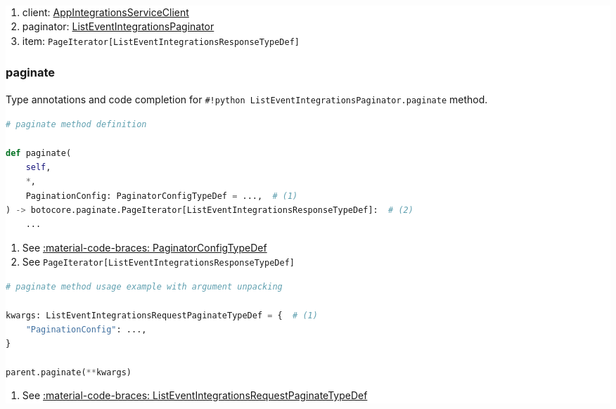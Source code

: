 1. client: [AppIntegrationsServiceClient](./client.md)
2. paginator: [ListEventIntegrationsPaginator](./paginators.md#listeventintegrationspaginator)
3. item: `PageIterator[ListEventIntegrationsResponseTypeDef]`


### paginate

Type annotations and code completion for `#!python ListEventIntegrationsPaginator.paginate` method.

```python
# paginate method definition

def paginate(
    self,
    *,
    PaginationConfig: PaginatorConfigTypeDef = ...,  # (1)
) -> botocore.paginate.PageIterator[ListEventIntegrationsResponseTypeDef]:  # (2)
    ...
```

1. See [:material-code-braces: PaginatorConfigTypeDef](./type_defs.md#paginatorconfigtypedef)
2. See `PageIterator[ListEventIntegrationsResponseTypeDef]`


```python
# paginate method usage example with argument unpacking

kwargs: ListEventIntegrationsRequestPaginateTypeDef = {  # (1)
    "PaginationConfig": ...,
}

parent.paginate(**kwargs)
```

1. See [:material-code-braces: ListEventIntegrationsRequestPaginateTypeDef](./type_defs.md#listeventintegrationsrequestpaginatetypedef)

